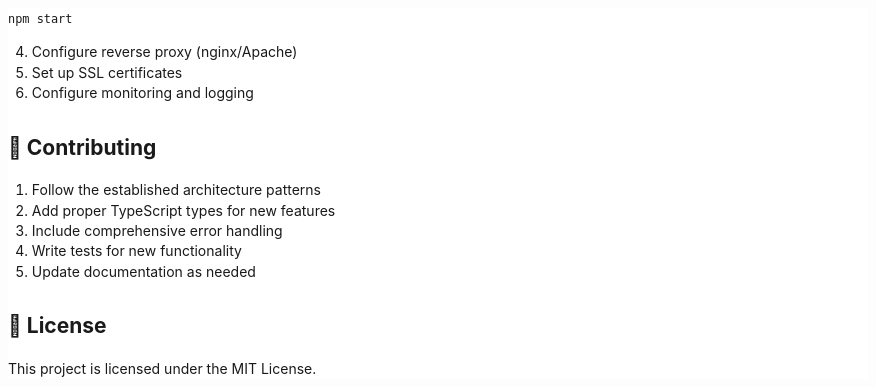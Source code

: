    ```bash
   npm start
   ```

4. Configure reverse proxy (nginx/Apache)
5. Set up SSL certificates
6. Configure monitoring and logging

## 📝 Contributing

1. Follow the established architecture patterns
2. Add proper TypeScript types for new features
3. Include comprehensive error handling
4. Write tests for new functionality
5. Update documentation as needed

## 📄 License

This project is licensed under the MIT License.
